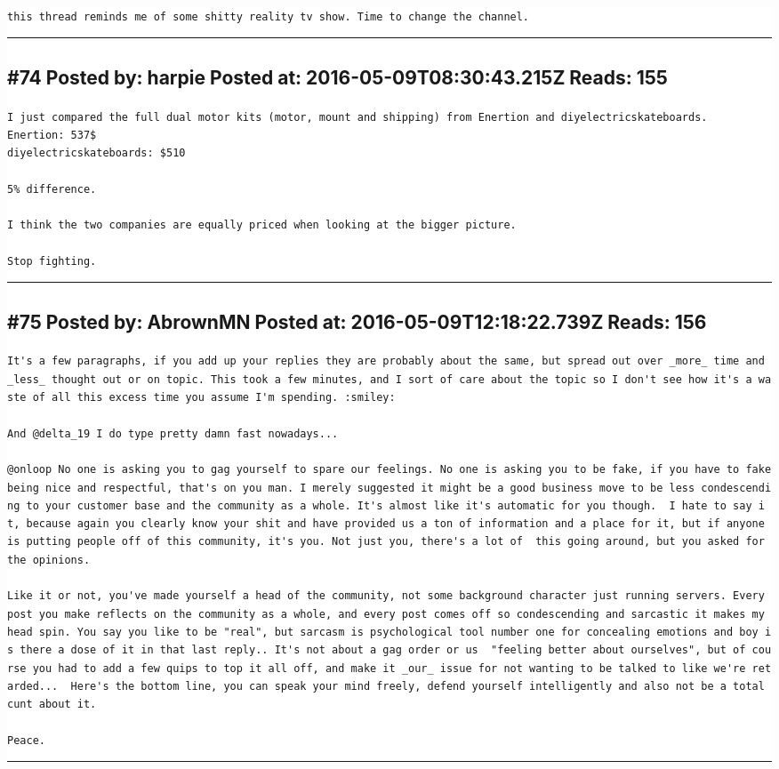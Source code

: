 ```
this thread reminds me of some shitty reality tv show. Time to change the channel.
```

---
## \#74 Posted by: harpie Posted at: 2016-05-09T08:30:43.215Z Reads: 155

```
I just compared the full dual motor kits (motor, mount and shipping) from Enertion and diyelectricskateboards. 
Enertion: 537$
diyelectricskateboards: $510

5% difference.

I think the two companies are equally priced when looking at the bigger picture. 

Stop fighting.
```

---
## \#75 Posted by: AbrownMN Posted at: 2016-05-09T12:18:22.739Z Reads: 156

```
It's a few paragraphs, if you add up your replies they are probably about the same, but spread out over _more_ time and _less_ thought out or on topic. This took a few minutes, and I sort of care about the topic so I don't see how it's a waste of all this excess time you assume I'm spending. :smiley: 

And @delta_19 I do type pretty damn fast nowadays...

@onloop No one is asking you to gag yourself to spare our feelings. No one is asking you to be fake, if you have to fake being nice and respectful, that's on you man. I merely suggested it might be a good business move to be less condescending to your customer base and the community as a whole. It's almost like it's automatic for you though.  I hate to say it, because again you clearly know your shit and have provided us a ton of information and a place for it, but if anyone is putting people off of this community, it's you. Not just you, there's a lot of  this going around, but you asked for the opinions. 

Like it or not, you've made yourself a head of the community, not some background character just running servers. Every post you make reflects on the community as a whole, and every post comes off so condescending and sarcastic it makes my head spin. You say you like to be "real", but sarcasm is psychological tool number one for concealing emotions and boy is there a dose of it in that last reply.. It's not about a gag order or us  "feeling better about ourselves", but of course you had to add a few quips to top it all off, and make it _our_ issue for not wanting to be talked to like we're retarded...  Here's the bottom line, you can speak your mind freely, defend yourself intelligently and also not be a total cunt about it. 

Peace.
```

---